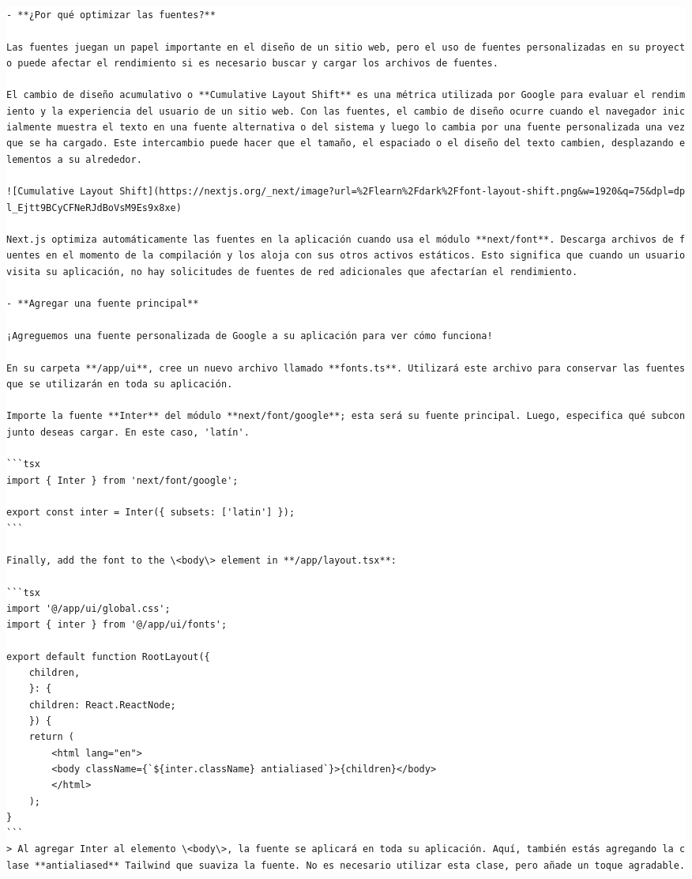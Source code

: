     - **¿Por qué optimizar las fuentes?**

    Las fuentes juegan un papel importante en el diseño de un sitio web, pero el uso de fuentes personalizadas en su proyecto puede afectar el rendimiento si es necesario buscar y cargar los archivos de fuentes.

    El cambio de diseño acumulativo o **Cumulative Layout Shift** es una métrica utilizada por Google para evaluar el rendimiento y la experiencia del usuario de un sitio web. Con las fuentes, el cambio de diseño ocurre cuando el navegador inicialmente muestra el texto en una fuente alternativa o del sistema y luego lo cambia por una fuente personalizada una vez que se ha cargado. Este intercambio puede hacer que el tamaño, el espaciado o el diseño del texto cambien, desplazando elementos a su alrededor.

    ![Cumulative Layout Shift](https://nextjs.org/_next/image?url=%2Flearn%2Fdark%2Ffont-layout-shift.png&w=1920&q=75&dpl=dpl_Ejtt9BCyCFNeRJdBoVsM9Es9x8xe)

    Next.js optimiza automáticamente las fuentes en la aplicación cuando usa el módulo **next/font**. Descarga archivos de fuentes en el momento de la compilación y los aloja con sus otros activos estáticos. Esto significa que cuando un usuario visita su aplicación, no hay solicitudes de fuentes de red adicionales que afectarían el rendimiento.

    - **Agregar una fuente principal**

    ¡Agreguemos una fuente personalizada de Google a su aplicación para ver cómo funciona!

    En su carpeta **/app/ui**, cree un nuevo archivo llamado **fonts.ts**. Utilizará este archivo para conservar las fuentes que se utilizarán en toda su aplicación.

    Importe la fuente **Inter** del módulo **next/font/google**; esta será su fuente principal. Luego, especifica qué subconjunto deseas cargar. En este caso, 'latín'.

    ```tsx
    import { Inter } from 'next/font/google';
 
    export const inter = Inter({ subsets: ['latin'] });
    ```

    Finally, add the font to the \<body\> element in **/app/layout.tsx**:

    ```tsx
    import '@/app/ui/global.css';
    import { inter } from '@/app/ui/fonts';
    
    export default function RootLayout({
        children,
        }: {
        children: React.ReactNode;
        }) {
        return (
            <html lang="en">
            <body className={`${inter.className} antialiased`}>{children}</body>
            </html>
        );
    }
    ```
    > Al agregar Inter al elemento \<body\>, la fuente se aplicará en toda su aplicación. Aquí, también estás agregando la clase **antialiased** Tailwind que suaviza la fuente. No es necesario utilizar esta clase, pero añade un toque agradable.
